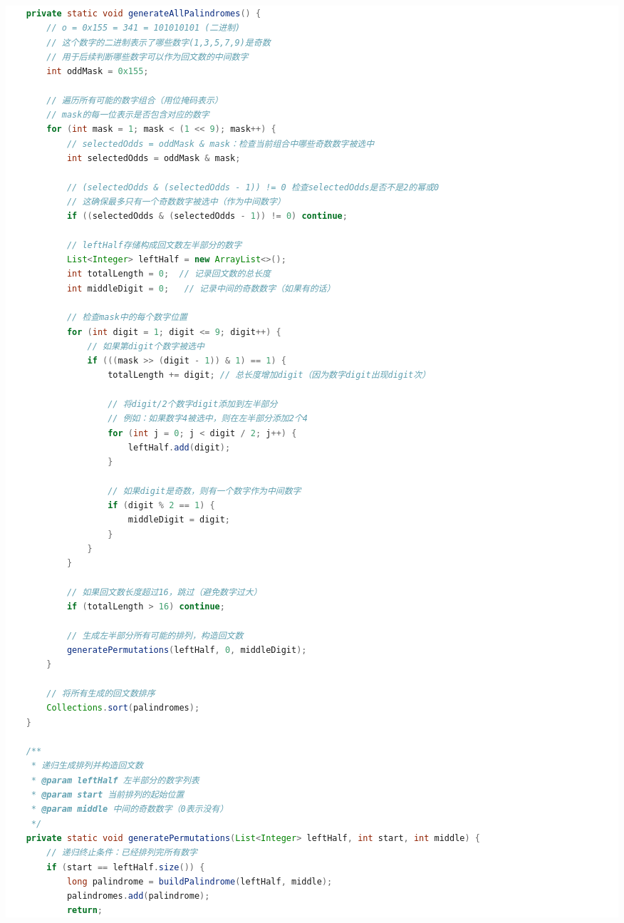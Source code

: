 ```java
    private static void generateAllPalindromes() {
        // o = 0x155 = 341 = 101010101 (二进制)
        // 这个数字的二进制表示了哪些数字(1,3,5,7,9)是奇数
        // 用于后续判断哪些数字可以作为回文数的中间数字
        int oddMask = 0x155; 
        
        // 遍历所有可能的数字组合（用位掩码表示）
        // mask的每一位表示是否包含对应的数字
        for (int mask = 1; mask < (1 << 9); mask++) {
            // selectedOdds = oddMask & mask：检查当前组合中哪些奇数数字被选中
            int selectedOdds = oddMask & mask;
            
            // (selectedOdds & (selectedOdds - 1)) != 0 检查selectedOdds是否不是2的幂或0
            // 这确保最多只有一个奇数数字被选中（作为中间数字）
            if ((selectedOdds & (selectedOdds - 1)) != 0) continue;
            
            // leftHalf存储构成回文数左半部分的数字
            List<Integer> leftHalf = new ArrayList<>();
            int totalLength = 0;  // 记录回文数的总长度
            int middleDigit = 0;   // 记录中间的奇数数字（如果有的话）
            
            // 检查mask中的每个数字位置
            for (int digit = 1; digit <= 9; digit++) {
                // 如果第digit个数字被选中
                if (((mask >> (digit - 1)) & 1) == 1) {
                    totalLength += digit; // 总长度增加digit（因为数字digit出现digit次）
                    
                    // 将digit/2个数字digit添加到左半部分
                    // 例如：如果数字4被选中，则在左半部分添加2个4
                    for (int j = 0; j < digit / 2; j++) {
                        leftHalf.add(digit);
                    }
                    
                    // 如果digit是奇数，则有一个数字作为中间数字
                    if (digit % 2 == 1) {
                        middleDigit = digit;
                    }
                }
            }
            
            // 如果回文数长度超过16，跳过（避免数字过大）
            if (totalLength > 16) continue;
            
            // 生成左半部分所有可能的排列，构造回文数
            generatePermutations(leftHalf, 0, middleDigit);
        }
        
        // 将所有生成的回文数排序
        Collections.sort(palindromes);
    }
    
    /**
     * 递归生成排列并构造回文数
     * @param leftHalf 左半部分的数字列表
     * @param start 当前排列的起始位置
     * @param middle 中间的奇数数字（0表示没有）
     */
    private static void generatePermutations(List<Integer> leftHalf, int start, int middle) {
        // 递归终止条件：已经排列完所有数字
        if (start == leftHalf.size()) {
            long palindrome = buildPalindrome(leftHalf, middle);
            palindromes.add(palindrome);
            return;
```